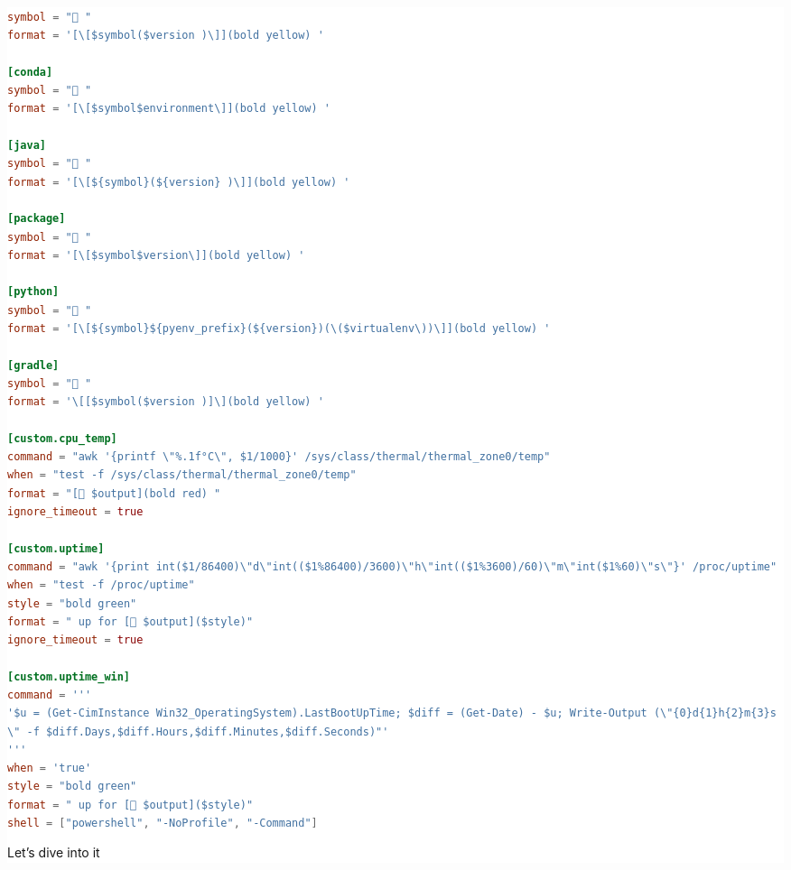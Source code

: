 ```toml
symbol = " "
format = '[\[$symbol($version )\]](bold yellow) '

[conda]
symbol = " "
format = '[\[$symbol$environment\]](bold yellow) '

[java]
symbol = " "
format = '[\[${symbol}(${version} )\]](bold yellow) '

[package]
symbol = "󰏗 "
format = '[\[$symbol$version\]](bold yellow) '

[python]
symbol = " "
format = '[\[${symbol}${pyenv_prefix}(${version})(\($virtualenv\))\]](bold yellow) '

[gradle]
symbol = " "
format = '\[[$symbol($version )]\](bold yellow) '

[custom.cpu_temp]
command = "awk '{printf \"%.1f°C\", $1/1000}' /sys/class/thermal/thermal_zone0/temp"
when = "test -f /sys/class/thermal/thermal_zone0/temp"
format = "[ $output](bold red) "
ignore_timeout = true

[custom.uptime]
command = "awk '{print int($1/86400)\"d\"int(($1%86400)/3600)\"h\"int(($1%3600)/60)\"m\"int($1%60)\"s\"}' /proc/uptime"
when = "test -f /proc/uptime"
style = "bold green"
format = " up for [󰦖 $output]($style)"
ignore_timeout = true

[custom.uptime_win]
command = '''
'$u = (Get-CimInstance Win32_OperatingSystem).LastBootUpTime; $diff = (Get-Date) - $u; Write-Output (\"{0}d{1}h{2}m{3}s\" -f $diff.Days,$diff.Hours,$diff.Minutes,$diff.Seconds)"'
'''
when = 'true'
style = "bold green"
format = " up for [󰦖 $output]($style)"
shell = ["powershell", "-NoProfile", "-Command"]

```

Let’s dive into it
